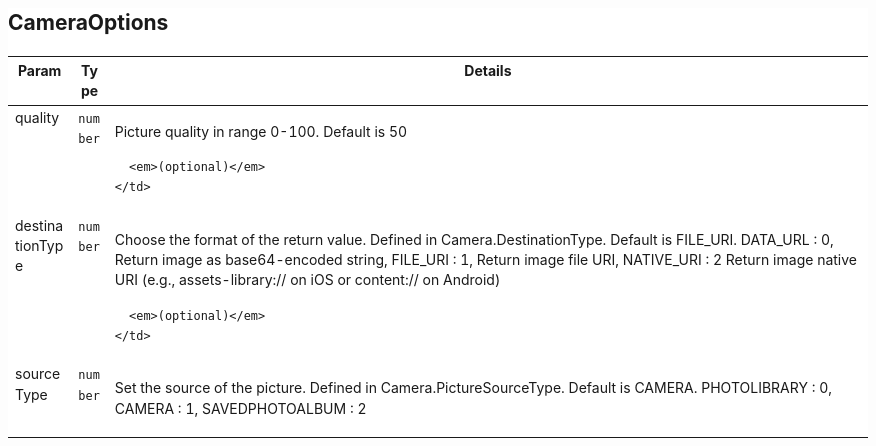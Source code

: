



<h2><a class="anchor" name="CameraOptions" href="#CameraOptions"></a>CameraOptions</h2>

<table class="table param-table" style="margin:0;">
  <thead>
  <tr>
    <th>Param</th>
    <th>Type</th>
    <th>Details</th>
  </tr>
  </thead>
  <tbody>
  
  <tr>
    <td>
      quality
    </td>
    <td>
      <code>number</code>
    </td>
    <td>
      <p>Picture quality in range 0-100. Default is 50</p>

      <em>(optional)</em>
    </td>
  </tr>
  
  <tr>
    <td>
      destinationType
    </td>
    <td>
      <code>number</code>
    </td>
    <td>
      <p>Choose the format of the return value.
Defined in Camera.DestinationType. Default is FILE_URI.
     DATA_URL : 0,   Return image as base64-encoded string,
     FILE_URI : 1,   Return image file URI,
     NATIVE_URI : 2  Return image native URI
         (e.g., assets-library:// on iOS or content:// on Android)</p>

      <em>(optional)</em>
    </td>
  </tr>
  
  <tr>
    <td>
      sourceType
    </td>
    <td>
      <code>number</code>
    </td>
    <td>
      <p>Set the source of the picture.
Defined in Camera.PictureSourceType. Default is CAMERA.
     PHOTOLIBRARY : 0,
     CAMERA : 1,
     SAVEDPHOTOALBUM : 2</p>
